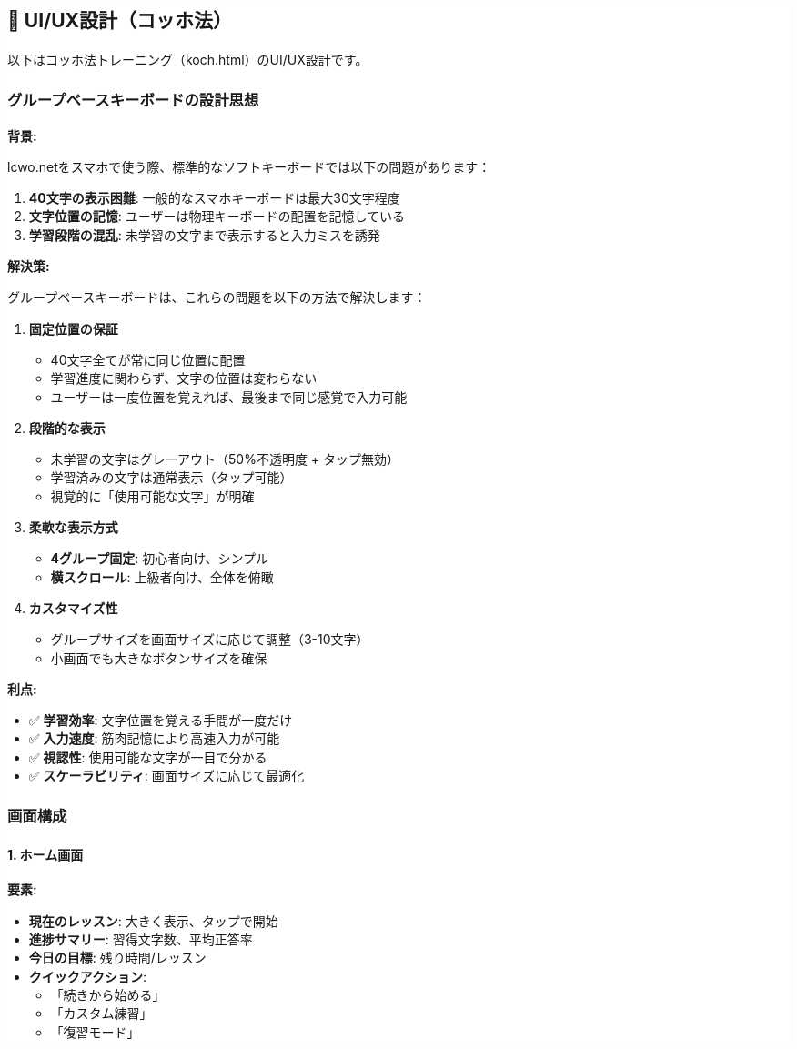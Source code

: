 ## 🎨 UI/UX設計（コッホ法）

以下はコッホ法トレーニング（koch.html）のUI/UX設計です。

### グループベースキーボードの設計思想

**背景:**

lcwo.netをスマホで使う際、標準的なソフトキーボードでは以下の問題があります：

1. **40文字の表示困難**: 一般的なスマホキーボードは最大30文字程度
2. **文字位置の記憶**: ユーザーは物理キーボードの配置を記憶している
3. **学習段階の混乱**: 未学習の文字まで表示すると入力ミスを誘発

**解決策:**

グループベースキーボードは、これらの問題を以下の方法で解決します：

1. **固定位置の保証**
   - 40文字全てが常に同じ位置に配置
   - 学習進度に関わらず、文字の位置は変わらない
   - ユーザーは一度位置を覚えれば、最後まで同じ感覚で入力可能

2. **段階的な表示**
   - 未学習の文字はグレーアウト（50%不透明度 + タップ無効）
   - 学習済みの文字は通常表示（タップ可能）
   - 視覚的に「使用可能な文字」が明確

3. **柔軟な表示方式**
   - **4グループ固定**: 初心者向け、シンプル
   - **横スクロール**: 上級者向け、全体を俯瞰

4. **カスタマイズ性**
   - グループサイズを画面サイズに応じて調整（3-10文字）
   - 小画面でも大きなボタンサイズを確保

**利点:**

- ✅ **学習効率**: 文字位置を覚える手間が一度だけ
- ✅ **入力速度**: 筋肉記憶により高速入力が可能
- ✅ **視認性**: 使用可能な文字が一目で分かる
- ✅ **スケーラビリティ**: 画面サイズに応じて最適化

### 画面構成

#### 1. ホーム画面

**要素:**
- **現在のレッスン**: 大きく表示、タップで開始
- **進捗サマリー**: 習得文字数、平均正答率
- **今日の目標**: 残り時間/レッスン
- **クイックアクション**:
  - 「続きから始める」
  - 「カスタム練習」
  - 「復習モード」
